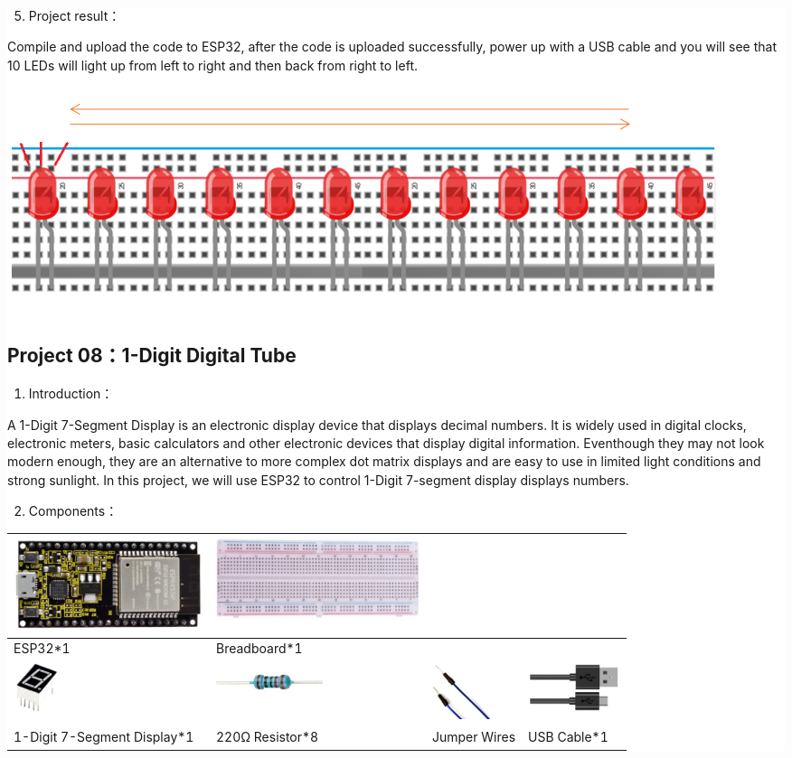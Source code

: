 

5. Project result：

Compile and upload the code to ESP32, after the code is uploaded successfully, power up with a USB cable and you will see that 10 LEDs will light up from left to right and then back from right to left.

![](./media/image-20231109134633936-1699513728377-89.png)
## Project 08：1-Digit Digital Tube

1. Introduction：

A 1-Digit 7-Segment Display is an electronic display device that displays decimal numbers. It is widely used in digital clocks,
electronic meters, basic calculators and other electronic devices that display digital information. Eventhough they may not look modern enough, they are an alternative to more complex dot matrix displays and are easy to use in limited light conditions and strong sunlight. In this project, we will use ESP32 to control 1-Digit 7-segment display displays numbers.

2. Components：

| ![img](./media/wps39.png)                  | ![img](./media/wps40.jpg)                  |                                            |                                            |
| ------------------------------------------ | ------------------------------------------ | ------------------------------------------ | ------------------------------------------ |
| ESP32*1                                    | Breadboard*1                               |                                            |                                            |
| ![img](./media/wps41-1699513728377-90.jpg) | ![img](./media/wps42-1699513728377-91.jpg) | ![img](./media/wps43-1699513728377-92.jpg) | ![img](./media/wps44-1699513728377-93.jpg) |
| 1-Digit 7-Segment Display*1                | 220Ω Resistor*8                            | Jumper Wires                               | USB Cable*1                                |